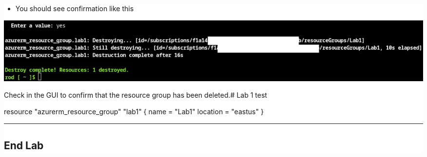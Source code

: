- You should see confirmation like this

<img src="images/destroyed.png" width="1248" alt="">

Check in the GUI to confirm that the resource group has been deleted.# Lab 1 test

resource "azurerm_resource_group" "lab1" {
name     = "Lab1"
location = "eastus"
}

---

## End Lab